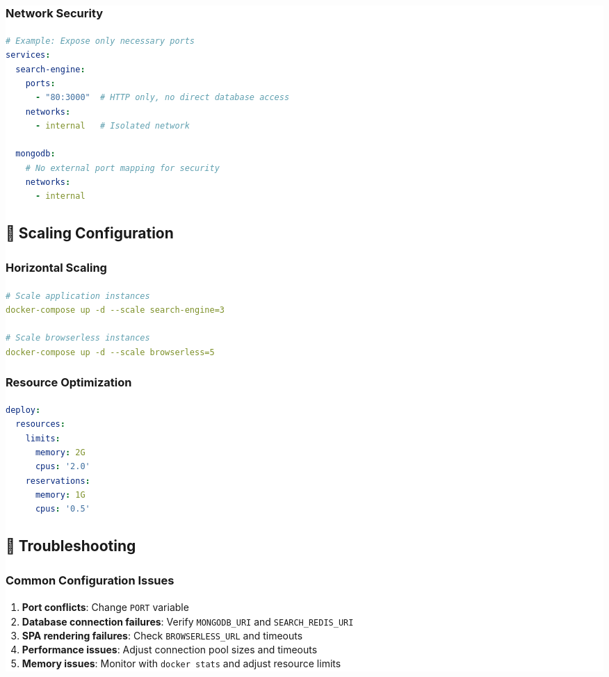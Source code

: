 ### Network Security

```yaml
# Example: Expose only necessary ports
services:
  search-engine:
    ports:
      - "80:3000"  # HTTP only, no direct database access
    networks:
      - internal   # Isolated network

  mongodb:
    # No external port mapping for security
    networks:
      - internal
```

## 🚀 Scaling Configuration

### Horizontal Scaling

```yaml
# Scale application instances
docker-compose up -d --scale search-engine=3

# Scale browserless instances
docker-compose up -d --scale browserless=5
```

### Resource Optimization

```yaml
deploy:
  resources:
    limits:
      memory: 2G
      cpus: '2.0'
    reservations:
      memory: 1G
      cpus: '0.5'
```

## 🔧 Troubleshooting

### Common Configuration Issues

1. **Port conflicts**: Change `PORT` variable
2. **Database connection failures**: Verify `MONGODB_URI` and `SEARCH_REDIS_URI`
3. **SPA rendering failures**: Check `BROWSERLESS_URL` and timeouts
4. **Performance issues**: Adjust connection pool sizes and timeouts
5. **Memory issues**: Monitor with `docker stats` and adjust resource limits
